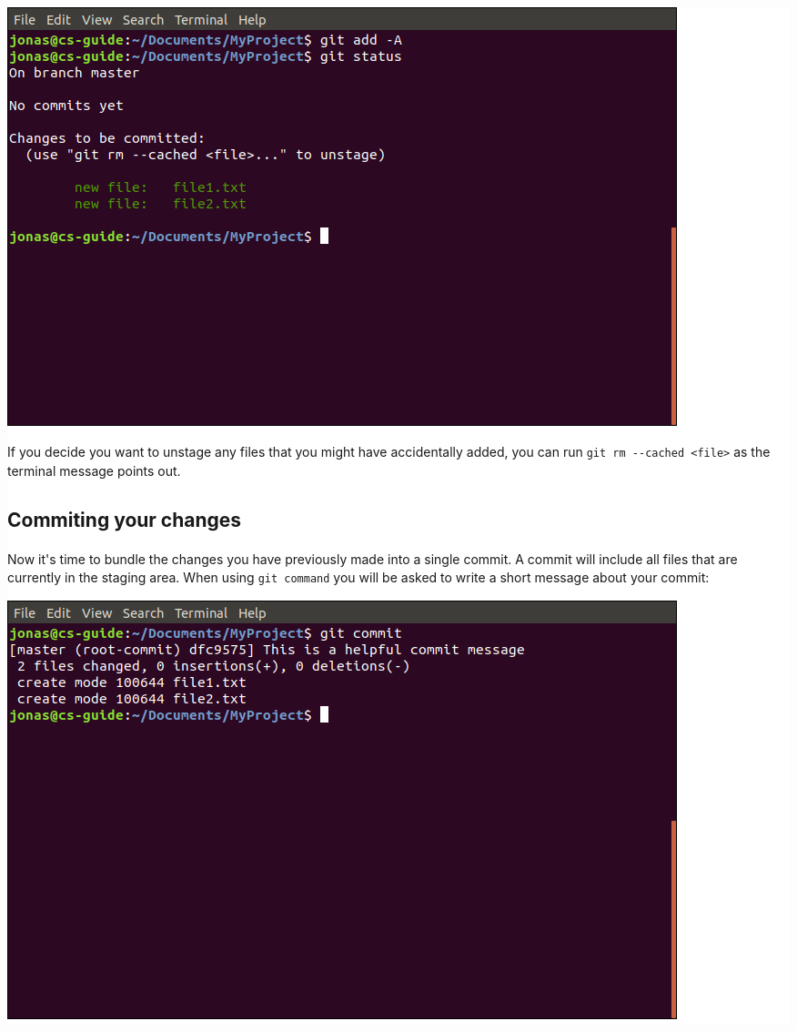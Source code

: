 ![Image](/assets/img/test4.png)

If you decide you want to unstage any files that you might have accidentally added, you can run
`git rm --cached <file>` as the terminal message points out.

## Commiting your changes

Now it's time to bundle the changes you have previously made into a single commit. A commit will include all
files that are currently in the staging area. When using `git command` you will be asked to write a short message about
your commit:  

![Image](/assets/img/test5.png)
